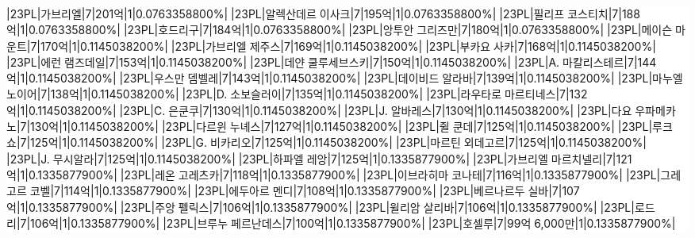 |23PL|가브리엘|7|201억|1|0.0763358800%|
|23PL|알렉산데르 이사크|7|195억|1|0.0763358800%|
|23PL|필리프 코스티치|7|188억|1|0.0763358800%|
|23PL|호드리구|7|184억|1|0.0763358800%|
|23PL|앙투안 그리즈만|7|180억|1|0.0763358800%|
|23PL|메이슨 마운트|7|170억|1|0.1145038200%|
|23PL|가브리엘 제주스|7|169억|1|0.1145038200%|
|23PL|부카요 사카|7|168억|1|0.1145038200%|
|23PL|에런 램즈데일|7|153억|1|0.1145038200%|
|23PL|데얀 쿨루세브스키|7|150억|1|0.1145038200%|
|23PL|A. 마칼리스테르|7|144억|1|0.1145038200%|
|23PL|우스만 뎀벨레|7|143억|1|0.1145038200%|
|23PL|데이비드 알라바|7|139억|1|0.1145038200%|
|23PL|마누엘 노이어|7|138억|1|0.1145038200%|
|23PL|D. 소보슬러이|7|135억|1|0.1145038200%|
|23PL|라우타로 마르티네스|7|132억|1|0.1145038200%|
|23PL|C. 은쿤쿠|7|130억|1|0.1145038200%|
|23PL|J. 알바레스|7|130억|1|0.1145038200%|
|23PL|다요 우파메카노|7|130억|1|0.1145038200%|
|23PL|다르윈 누녜스|7|127억|1|0.1145038200%|
|23PL|쥘 쿤데|7|125억|1|0.1145038200%|
|23PL|루크 쇼|7|125억|1|0.1145038200%|
|23PL|G. 비카리오|7|125억|1|0.1145038200%|
|23PL|마르틴 외데고르|7|125억|1|0.1145038200%|
|23PL|J. 무시알라|7|125억|1|0.1145038200%|
|23PL|하파엘 레앙|7|125억|1|0.1335877900%|
|23PL|가브리엘 마르치넬리|7|121억|1|0.1335877900%|
|23PL|레온 고레츠카|7|118억|1|0.1335877900%|
|23PL|이브라히마 코나테|7|116억|1|0.1335877900%|
|23PL|그레고르 코벨|7|114억|1|0.1335877900%|
|23PL|에두아르 멘디|7|108억|1|0.1335877900%|
|23PL|베르나르두 실바|7|107억|1|0.1335877900%|
|23PL|주앙 펠릭스|7|106억|1|0.1335877900%|
|23PL|윌리암 살리바|7|106억|1|0.1335877900%|
|23PL|로드리|7|106억|1|0.1335877900%|
|23PL|브루누 페르난데스|7|100억|1|0.1335877900%|
|23PL|호셀루|7|99억 6,000만|1|0.1335877900%|